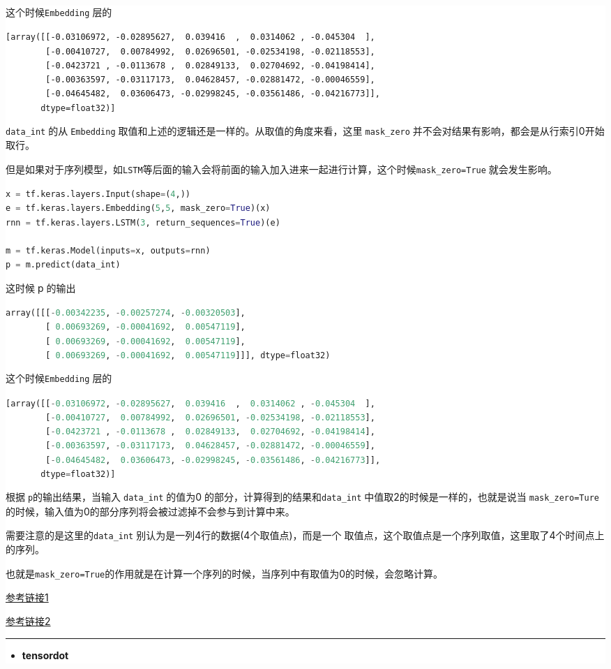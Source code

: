   这个时候`Embedding` 层的

  ```numpy
  [array([[-0.03106972, -0.02895627,  0.039416  ,  0.0314062 , -0.045304  ],
          [-0.00410727,  0.00784992,  0.02696501, -0.02534198, -0.02118553],
          [-0.0423721 , -0.0113678 ,  0.02849133,  0.02704692, -0.04198414],
          [-0.00363597, -0.03117173,  0.04628457, -0.02881472, -0.00046559],
          [-0.04645482,  0.03606473, -0.02998245, -0.03561486, -0.04216773]],
         dtype=float32)]
  ```

  `data_int` 的从 `Embedding` 取值和上述的逻辑还是一样的。从取值的角度来看，这里 `mask_zero` 并不会对结果有影响，都会是从行索引0开始取行。

  但是如果对于序列模型，如`LSTM`等后面的输入会将前面的输入加入进来一起进行计算，这个时候`mask_zero=True` 就会发生影响。

  ```python
  x = tf.keras.layers.Input(shape=(4,))
  e = tf.keras.layers.Embedding(5,5, mask_zero=True)(x)
  rnn = tf.keras.layers.LSTM(3, return_sequences=True)(e)
  
  m = tf.keras.Model(inputs=x, outputs=rnn)
  p = m.predict(data_int)
  ```

  这时候 p 的输出

  ```python
  array([[[-0.00342235, -0.00257274, -0.00320503],
          [ 0.00693269, -0.00041692,  0.00547119],
          [ 0.00693269, -0.00041692,  0.00547119],
          [ 0.00693269, -0.00041692,  0.00547119]]], dtype=float32)
  ```

  这个时候`Embedding` 层的

  ```python
  [array([[-0.03106972, -0.02895627,  0.039416  ,  0.0314062 , -0.045304  ],
          [-0.00410727,  0.00784992,  0.02696501, -0.02534198, -0.02118553],
          [-0.0423721 , -0.0113678 ,  0.02849133,  0.02704692, -0.04198414],
          [-0.00363597, -0.03117173,  0.04628457, -0.02881472, -0.00046559],
          [-0.04645482,  0.03606473, -0.02998245, -0.03561486, -0.04216773]],
         dtype=float32)]
  ```

  根据 `p`的输出结果，当输入 `data_int` 的值为0 的部分，计算得到的结果和`data_int` 中值取2的时候是一样的，也就是说当 `mask_zero=Ture`的时候，输入值为0的部分序列将会被过滤掉不会参与到计算中来。

  需要注意的是这里的`data_int` 别认为是一列4行的数据(4个取值点)，而是一个 取值点，这个取值点是一个序列取值，这里取了4个时间点上的序列。

  也就是`mask_zero=True`的作用就是在计算一个序列的时候，当序列中有取值为0的时候，会忽略计算。

  [参考链接1](https://blog.csdn.net/songbinxu/article/details/80150019)

  [参考链接2](https://stackoverflow.com/questions/47485216/how-does-mask-zero-in-keras-embedding-layer-work)

  ---

  * **tensordot**
